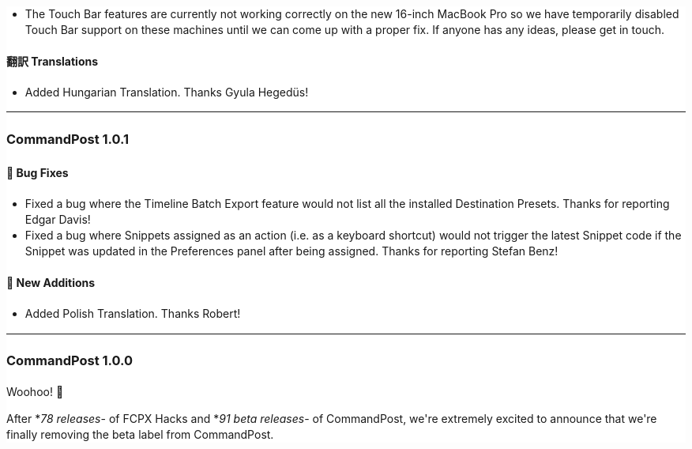- The Touch Bar features are currently not working correctly on the new 16-inch MacBook Pro so we have temporarily disabled Touch Bar support on these machines until we can come up with a proper fix. If anyone has any ideas, please get in touch.

#### 翻訳 Translations

- Added Hungarian Translation. Thanks Gyula Hegedüs!

---

### CommandPost 1.0.1

#### 🐞 Bug Fixes

- Fixed a bug where the Timeline Batch Export feature would not list all the installed Destination Presets. Thanks for reporting Edgar Davis!
- Fixed a bug where Snippets assigned as an action (i.e. as a keyboard shortcut) would not trigger the latest Snippet code if the Snippet was updated in the Preferences panel after being assigned. Thanks for reporting Stefan Benz!

#### 🎉 New Additions

- Added Polish Translation. Thanks Robert!

---

### CommandPost 1.0.0

Woohoo! 🎉

After **78 releases*- of FCPX Hacks and **91 beta releases*- of CommandPost, we're extremely excited to announce that we're finally removing the beta label from CommandPost.